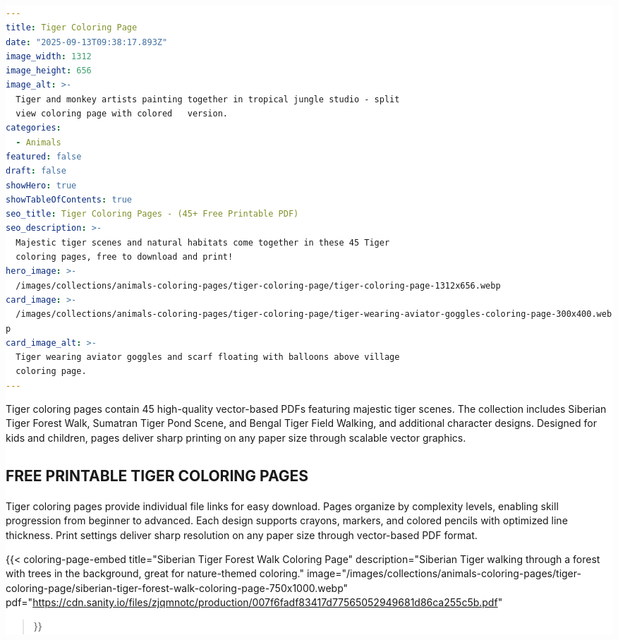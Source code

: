 ```yaml
---
title: Tiger Coloring Page
date: "2025-09-13T09:38:17.893Z"
image_width: 1312
image_height: 656
image_alt: >-
  Tiger and monkey artists painting together in tropical jungle studio - split
  view coloring page with colored   version.
categories:
  - Animals
featured: false
draft: false
showHero: true
showTableOfContents: true
seo_title: Tiger Coloring Pages - (45+ Free Printable PDF)
seo_description: >-
  Majestic tiger scenes and natural habitats come together in these 45 Tiger
  coloring pages, free to download and print!
hero_image: >-
  /images/collections/animals-coloring-pages/tiger-coloring-page/tiger-coloring-page-1312x656.webp
card_image: >-
  /images/collections/animals-coloring-pages/tiger-coloring-page/tiger-wearing-aviator-goggles-coloring-page-300x400.webp
card_image_alt: >-
  Tiger wearing aviator goggles and scarf floating with balloons above village
  coloring page.
---
```


Tiger coloring pages contain 45 high-quality vector-based PDFs featuring majestic tiger scenes. The collection includes Siberian Tiger Forest Walk, Sumatran Tiger Pond Scene, and Bengal Tiger Field Walking, and additional character designs. Designed for kids and children, pages deliver sharp printing on any paper size through scalable vector graphics.

## FREE PRINTABLE TIGER COLORING PAGES

Tiger coloring pages provide individual file links for easy download. Pages organize by complexity levels, enabling skill progression from beginner to advanced. Each design supports crayons, markers, and colored pencils with optimized line thickness. Print settings deliver sharp resolution on any paper size through vector-based PDF format.


<div class="coloring-pages-grid">


{{< coloring-page-embed
  title="Siberian Tiger Forest Walk Coloring Page"
  description="Siberian Tiger walking through a forest with trees in the background, great for nature-themed coloring."
  image="/images/collections/animals-coloring-pages/tiger-coloring-page/siberian-tiger-forest-walk-coloring-page-750x1000.webp"
  pdf="https://cdn.sanity.io/files/zjqmnotc/production/007f6fadf83417d77565052949681d86ca255c5b.pdf"
>}}
